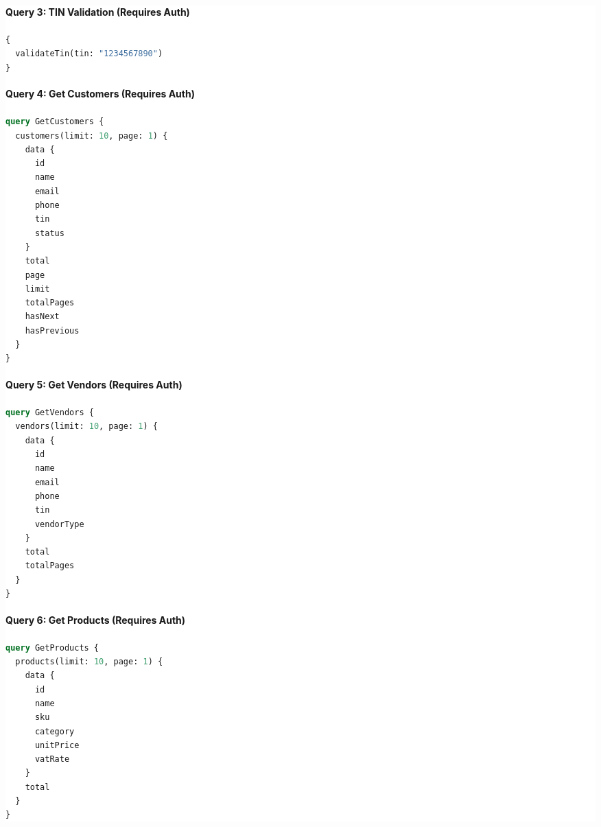 #### Query 3: TIN Validation (Requires Auth)
```graphql
{
  validateTin(tin: "1234567890")
}
```

#### Query 4: Get Customers (Requires Auth)
```graphql
query GetCustomers {
  customers(limit: 10, page: 1) {
    data {
      id
      name
      email
      phone
      tin
      status
    }
    total
    page
    limit
    totalPages
    hasNext
    hasPrevious
  }
}
```

#### Query 5: Get Vendors (Requires Auth)
```graphql
query GetVendors {
  vendors(limit: 10, page: 1) {
    data {
      id
      name
      email
      phone
      tin
      vendorType
    }
    total
    totalPages
  }
}
```

#### Query 6: Get Products (Requires Auth)
```graphql
query GetProducts {
  products(limit: 10, page: 1) {
    data {
      id
      name
      sku
      category
      unitPrice
      vatRate
    }
    total
  }
}
```

